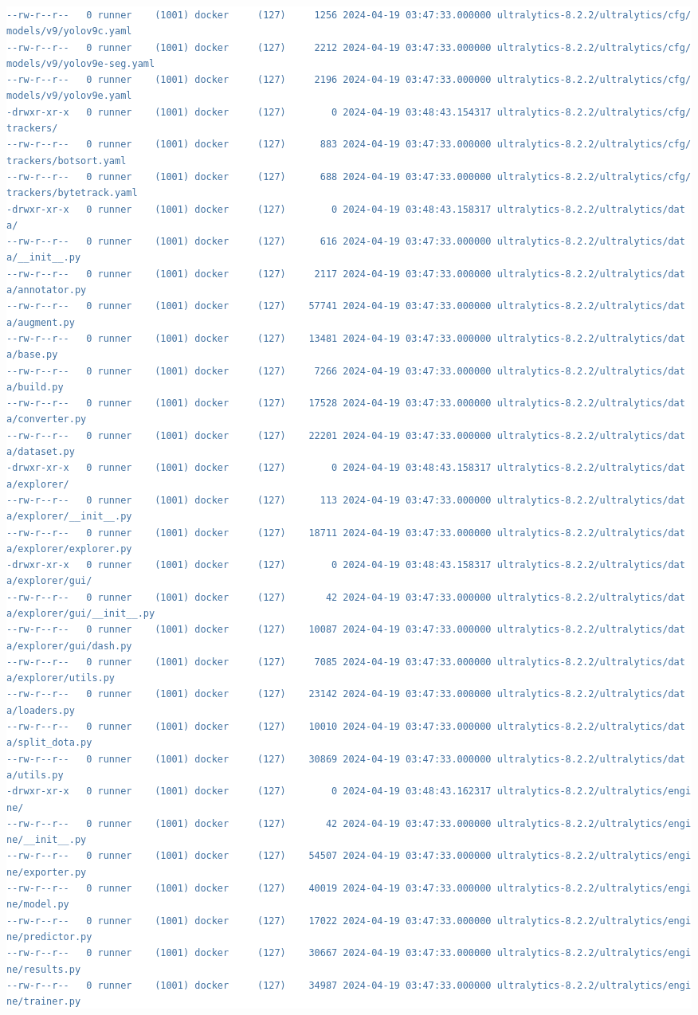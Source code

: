 ```diff
--rw-r--r--   0 runner    (1001) docker     (127)     1256 2024-04-19 03:47:33.000000 ultralytics-8.2.2/ultralytics/cfg/models/v9/yolov9c.yaml
--rw-r--r--   0 runner    (1001) docker     (127)     2212 2024-04-19 03:47:33.000000 ultralytics-8.2.2/ultralytics/cfg/models/v9/yolov9e-seg.yaml
--rw-r--r--   0 runner    (1001) docker     (127)     2196 2024-04-19 03:47:33.000000 ultralytics-8.2.2/ultralytics/cfg/models/v9/yolov9e.yaml
-drwxr-xr-x   0 runner    (1001) docker     (127)        0 2024-04-19 03:48:43.154317 ultralytics-8.2.2/ultralytics/cfg/trackers/
--rw-r--r--   0 runner    (1001) docker     (127)      883 2024-04-19 03:47:33.000000 ultralytics-8.2.2/ultralytics/cfg/trackers/botsort.yaml
--rw-r--r--   0 runner    (1001) docker     (127)      688 2024-04-19 03:47:33.000000 ultralytics-8.2.2/ultralytics/cfg/trackers/bytetrack.yaml
-drwxr-xr-x   0 runner    (1001) docker     (127)        0 2024-04-19 03:48:43.158317 ultralytics-8.2.2/ultralytics/data/
--rw-r--r--   0 runner    (1001) docker     (127)      616 2024-04-19 03:47:33.000000 ultralytics-8.2.2/ultralytics/data/__init__.py
--rw-r--r--   0 runner    (1001) docker     (127)     2117 2024-04-19 03:47:33.000000 ultralytics-8.2.2/ultralytics/data/annotator.py
--rw-r--r--   0 runner    (1001) docker     (127)    57741 2024-04-19 03:47:33.000000 ultralytics-8.2.2/ultralytics/data/augment.py
--rw-r--r--   0 runner    (1001) docker     (127)    13481 2024-04-19 03:47:33.000000 ultralytics-8.2.2/ultralytics/data/base.py
--rw-r--r--   0 runner    (1001) docker     (127)     7266 2024-04-19 03:47:33.000000 ultralytics-8.2.2/ultralytics/data/build.py
--rw-r--r--   0 runner    (1001) docker     (127)    17528 2024-04-19 03:47:33.000000 ultralytics-8.2.2/ultralytics/data/converter.py
--rw-r--r--   0 runner    (1001) docker     (127)    22201 2024-04-19 03:47:33.000000 ultralytics-8.2.2/ultralytics/data/dataset.py
-drwxr-xr-x   0 runner    (1001) docker     (127)        0 2024-04-19 03:48:43.158317 ultralytics-8.2.2/ultralytics/data/explorer/
--rw-r--r--   0 runner    (1001) docker     (127)      113 2024-04-19 03:47:33.000000 ultralytics-8.2.2/ultralytics/data/explorer/__init__.py
--rw-r--r--   0 runner    (1001) docker     (127)    18711 2024-04-19 03:47:33.000000 ultralytics-8.2.2/ultralytics/data/explorer/explorer.py
-drwxr-xr-x   0 runner    (1001) docker     (127)        0 2024-04-19 03:48:43.158317 ultralytics-8.2.2/ultralytics/data/explorer/gui/
--rw-r--r--   0 runner    (1001) docker     (127)       42 2024-04-19 03:47:33.000000 ultralytics-8.2.2/ultralytics/data/explorer/gui/__init__.py
--rw-r--r--   0 runner    (1001) docker     (127)    10087 2024-04-19 03:47:33.000000 ultralytics-8.2.2/ultralytics/data/explorer/gui/dash.py
--rw-r--r--   0 runner    (1001) docker     (127)     7085 2024-04-19 03:47:33.000000 ultralytics-8.2.2/ultralytics/data/explorer/utils.py
--rw-r--r--   0 runner    (1001) docker     (127)    23142 2024-04-19 03:47:33.000000 ultralytics-8.2.2/ultralytics/data/loaders.py
--rw-r--r--   0 runner    (1001) docker     (127)    10010 2024-04-19 03:47:33.000000 ultralytics-8.2.2/ultralytics/data/split_dota.py
--rw-r--r--   0 runner    (1001) docker     (127)    30869 2024-04-19 03:47:33.000000 ultralytics-8.2.2/ultralytics/data/utils.py
-drwxr-xr-x   0 runner    (1001) docker     (127)        0 2024-04-19 03:48:43.162317 ultralytics-8.2.2/ultralytics/engine/
--rw-r--r--   0 runner    (1001) docker     (127)       42 2024-04-19 03:47:33.000000 ultralytics-8.2.2/ultralytics/engine/__init__.py
--rw-r--r--   0 runner    (1001) docker     (127)    54507 2024-04-19 03:47:33.000000 ultralytics-8.2.2/ultralytics/engine/exporter.py
--rw-r--r--   0 runner    (1001) docker     (127)    40019 2024-04-19 03:47:33.000000 ultralytics-8.2.2/ultralytics/engine/model.py
--rw-r--r--   0 runner    (1001) docker     (127)    17022 2024-04-19 03:47:33.000000 ultralytics-8.2.2/ultralytics/engine/predictor.py
--rw-r--r--   0 runner    (1001) docker     (127)    30667 2024-04-19 03:47:33.000000 ultralytics-8.2.2/ultralytics/engine/results.py
--rw-r--r--   0 runner    (1001) docker     (127)    34987 2024-04-19 03:47:33.000000 ultralytics-8.2.2/ultralytics/engine/trainer.py
```